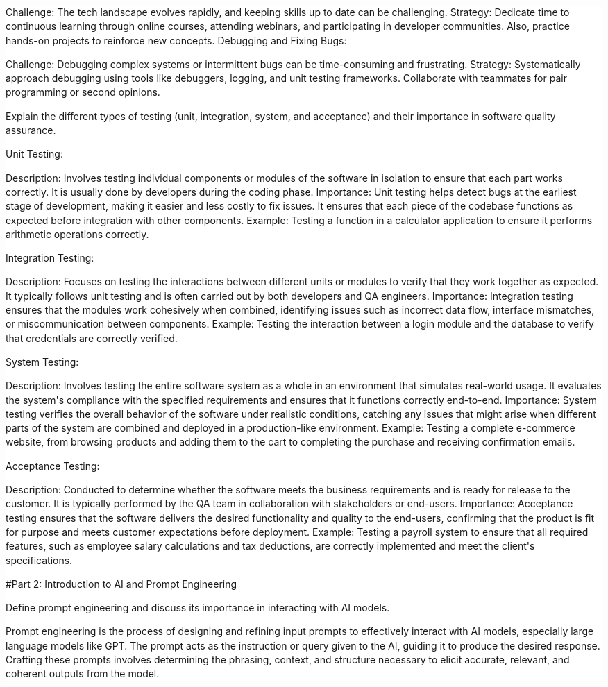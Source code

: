 Challenge: The tech landscape evolves rapidly, and keeping skills up to date can be challenging. Strategy: Dedicate time to continuous learning through online courses, attending webinars, and participating in developer communities. Also, practice hands-on projects to reinforce new concepts. Debugging and Fixing Bugs:

Challenge: Debugging complex systems or intermittent bugs can be time-consuming and frustrating. Strategy: Systematically approach debugging using tools like debuggers, logging, and unit testing frameworks. Collaborate with teammates for pair programming or second opinions.

Explain the different types of testing (unit, integration, system, and acceptance) and their importance in software quality assurance.

Unit Testing:

Description: Involves testing individual components or modules of the software in isolation to ensure that each part works correctly. It is usually done by developers during the coding phase. Importance: Unit testing helps detect bugs at the earliest stage of development, making it easier and less costly to fix issues. It ensures that each piece of the codebase functions as expected before integration with other components. Example: Testing a function in a calculator application to ensure it performs arithmetic operations correctly. 

Integration Testing:

Description: Focuses on testing the interactions between different units or modules to verify that they work together as expected. It typically follows unit testing and is often carried out by both developers and QA engineers. Importance: Integration testing ensures that the modules work cohesively when combined, identifying issues such as incorrect data flow, interface mismatches, or miscommunication between components. Example: Testing the interaction between a login module and the database to verify that credentials are correctly verified. 

System Testing:

Description: Involves testing the entire software system as a whole in an environment that simulates real-world usage. It evaluates the system's compliance with the specified requirements and ensures that it functions correctly end-to-end. Importance: System testing verifies the overall behavior of the software under realistic conditions, catching any issues that might arise when different parts of the system are combined and deployed in a production-like environment. Example: Testing a complete e-commerce website, from browsing products and adding them to the cart to completing the purchase and receiving confirmation emails. 

Acceptance Testing:

Description: Conducted to determine whether the software meets the business requirements and is ready for release to the customer. It is typically performed by the QA team in collaboration with stakeholders or end-users. Importance: Acceptance testing ensures that the software delivers the desired functionality and quality to the end-users, confirming that the product is fit for purpose and meets customer expectations before deployment. Example: Testing a payroll system to ensure that all required features, such as employee salary calculations and tax deductions, are correctly implemented and meet the client's specifications.

#Part 2: Introduction to AI and Prompt Engineering


Define prompt engineering and discuss its importance in interacting with AI models.

Prompt engineering is the process of designing and refining input prompts to effectively interact with AI models, especially large language models like GPT. The prompt acts as the instruction or query given to the AI, guiding it to produce the desired response. Crafting these prompts involves determining the phrasing, context, and structure necessary to elicit accurate, relevant, and coherent outputs from the model.
